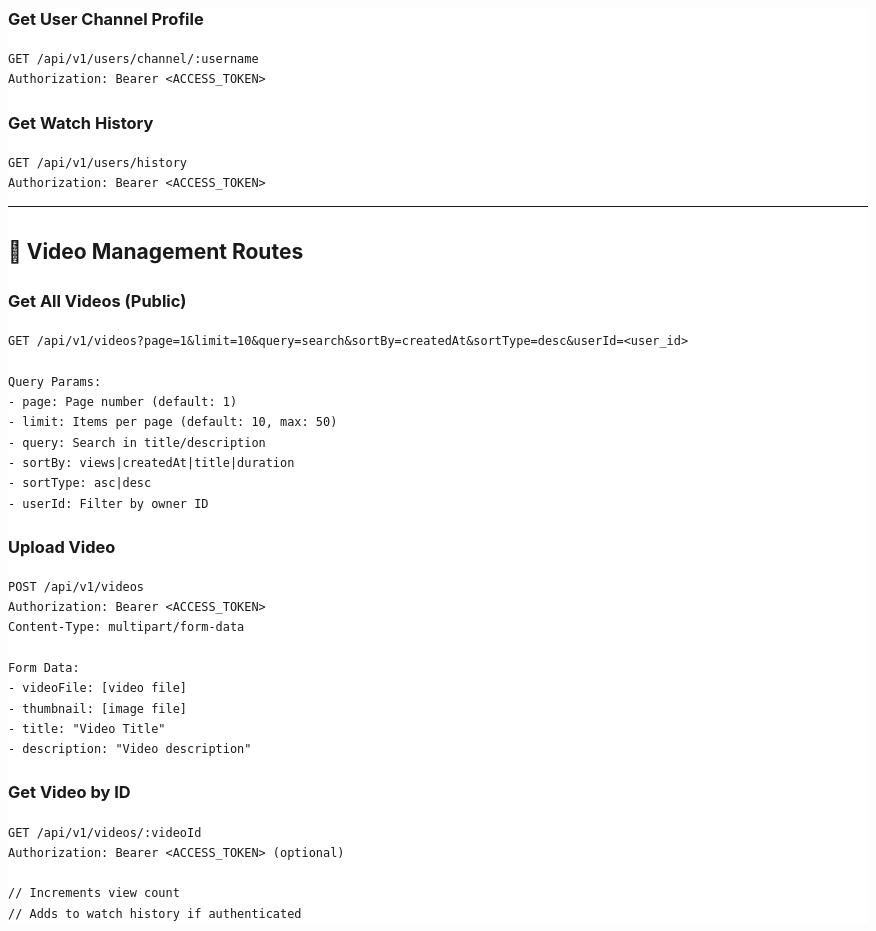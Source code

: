 ### Get User Channel Profile
```
GET /api/v1/users/channel/:username
Authorization: Bearer <ACCESS_TOKEN>
```

### Get Watch History
```
GET /api/v1/users/history
Authorization: Bearer <ACCESS_TOKEN>
```

---

## 🎥 Video Management Routes

### Get All Videos (Public)
```
GET /api/v1/videos?page=1&limit=10&query=search&sortBy=createdAt&sortType=desc&userId=<user_id>

Query Params:
- page: Page number (default: 1)
- limit: Items per page (default: 10, max: 50)
- query: Search in title/description
- sortBy: views|createdAt|title|duration
- sortType: asc|desc
- userId: Filter by owner ID
```

### Upload Video
```
POST /api/v1/videos
Authorization: Bearer <ACCESS_TOKEN>
Content-Type: multipart/form-data

Form Data:
- videoFile: [video file]
- thumbnail: [image file]
- title: "Video Title"
- description: "Video description"
```

### Get Video by ID
```
GET /api/v1/videos/:videoId
Authorization: Bearer <ACCESS_TOKEN> (optional)

// Increments view count
// Adds to watch history if authenticated
```
